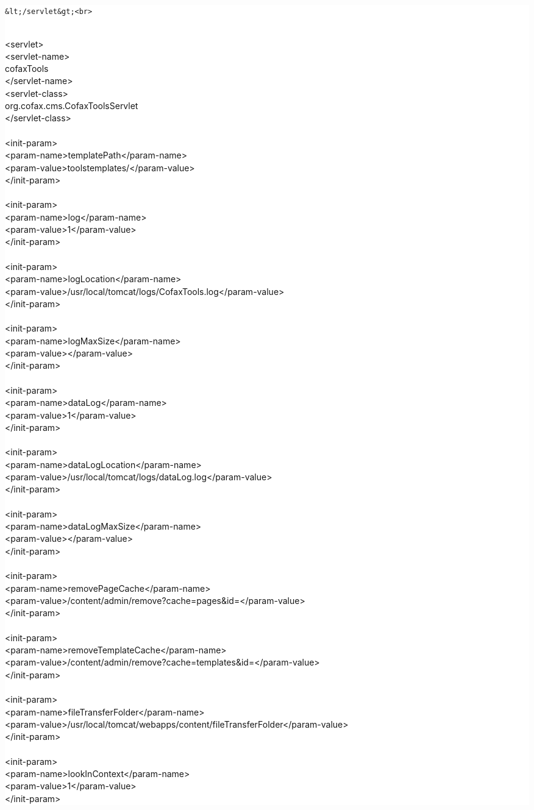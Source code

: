     &lt;/servlet&gt;<br>
<br>
   &lt;servlet&gt;<br>
        &lt;servlet-name&gt;<br>
            cofaxTools<br>
        &lt;/servlet-name&gt;<br>
        &lt;servlet-class&gt;<br>
            org.cofax.cms.CofaxToolsServlet<br>
        &lt;/servlet-class&gt;<br>
<br>
         &lt;init-param&gt;<br>
          &lt;param-name&gt;templatePath&lt;/param-name&gt;<br>
          &lt;param-value&gt;toolstemplates/&lt;/param-value&gt;<br>
        &lt;/init-param&gt;<br>
<br>
         &lt;init-param&gt;<br>
          &lt;param-name&gt;log&lt;/param-name&gt;<br>
          &lt;param-value&gt;1&lt;/param-value&gt;<br>
        &lt;/init-param&gt;<br>
<br>
         &lt;init-param&gt;<br>
          &lt;param-name&gt;logLocation&lt;/param-name&gt;<br>
          &lt;param-value&gt;/usr/local/tomcat/logs/CofaxTools.log&lt;/param-value&gt;<br>
        &lt;/init-param&gt;<br>
<br>
         &lt;init-param&gt;<br>
          &lt;param-name&gt;logMaxSize&lt;/param-name&gt;<br>
          &lt;param-value&gt;&lt;/param-value&gt;<br>
        &lt;/init-param&gt;<br>
<br>
         &lt;init-param&gt;<br>
          &lt;param-name&gt;dataLog&lt;/param-name&gt;<br>
          &lt;param-value&gt;1&lt;/param-value&gt;<br>
        &lt;/init-param&gt;<br>
<br>
         &lt;init-param&gt;<br>
          &lt;param-name&gt;dataLogLocation&lt;/param-name&gt;<br>
          &lt;param-value&gt;/usr/local/tomcat/logs/dataLog.log&lt;/param-value&gt;<br>
        &lt;/init-param&gt;<br>
<br>
         &lt;init-param&gt;<br>
          &lt;param-name&gt;dataLogMaxSize&lt;/param-name&gt;<br>
          &lt;param-value&gt;&lt;/param-value&gt;<br>
        &lt;/init-param&gt;<br>
<br>
         &lt;init-param&gt;<br>
          &lt;param-name&gt;removePageCache&lt;/param-name&gt;<br>
          &lt;param-value&gt;/content/admin/remove?cache=pages&amp;id=&lt;/param-value&gt;<br>
        &lt;/init-param&gt;<br>
<br>
         &lt;init-param&gt;<br>
          &lt;param-name&gt;removeTemplateCache&lt;/param-name&gt;<br>
          &lt;param-value&gt;/content/admin/remove?cache=templates&amp;id=&lt;/param-value&gt;<br>
        &lt;/init-param&gt;<br>
<br>
         &lt;init-param&gt;<br>
          &lt;param-name&gt;fileTransferFolder&lt;/param-name&gt;<br>
          &lt;param-value&gt;/usr/local/tomcat/webapps/content/fileTransferFolder&lt;/param-value&gt;<br>
        &lt;/init-param&gt;<br>
<br>
         &lt;init-param&gt;<br>
          &lt;param-name&gt;lookInContext&lt;/param-name&gt;<br>
          &lt;param-value&gt;1&lt;/param-value&gt;<br>
        &lt;/init-param&gt;<br>